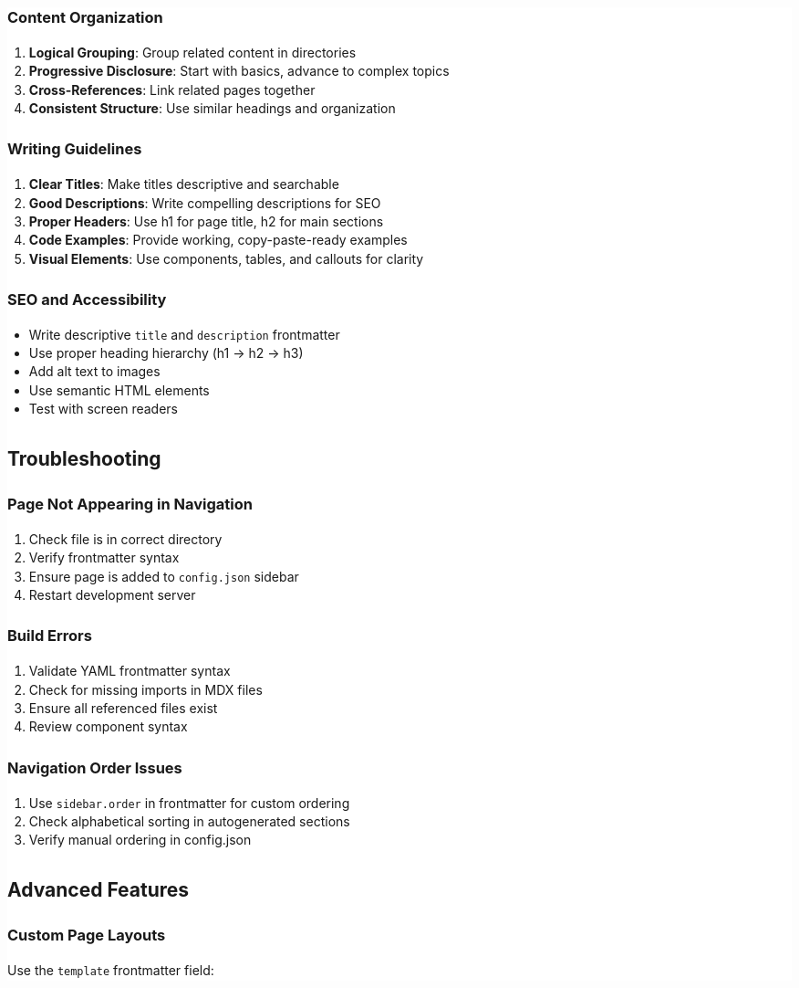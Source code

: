 ### Content Organization

1. **Logical Grouping**: Group related content in directories
2. **Progressive Disclosure**: Start with basics, advance to complex topics
3. **Cross-References**: Link related pages together
4. **Consistent Structure**: Use similar headings and organization

### Writing Guidelines

1. **Clear Titles**: Make titles descriptive and searchable
2. **Good Descriptions**: Write compelling descriptions for SEO
3. **Proper Headers**: Use h1 for page title, h2 for main sections
4. **Code Examples**: Provide working, copy-paste-ready examples
5. **Visual Elements**: Use components, tables, and callouts for clarity

### SEO and Accessibility

- Write descriptive `title` and `description` frontmatter
- Use proper heading hierarchy (h1 → h2 → h3)
- Add alt text to images
- Use semantic HTML elements
- Test with screen readers

## Troubleshooting

### Page Not Appearing in Navigation

1. Check file is in correct directory
2. Verify frontmatter syntax
3. Ensure page is added to `config.json` sidebar
4. Restart development server

### Build Errors

1. Validate YAML frontmatter syntax
2. Check for missing imports in MDX files
3. Ensure all referenced files exist
4. Review component syntax

### Navigation Order Issues

1. Use `sidebar.order` in frontmatter for custom ordering
2. Check alphabetical sorting in autogenerated sections
3. Verify manual ordering in config.json

## Advanced Features

### Custom Page Layouts

Use the `template` frontmatter field:
